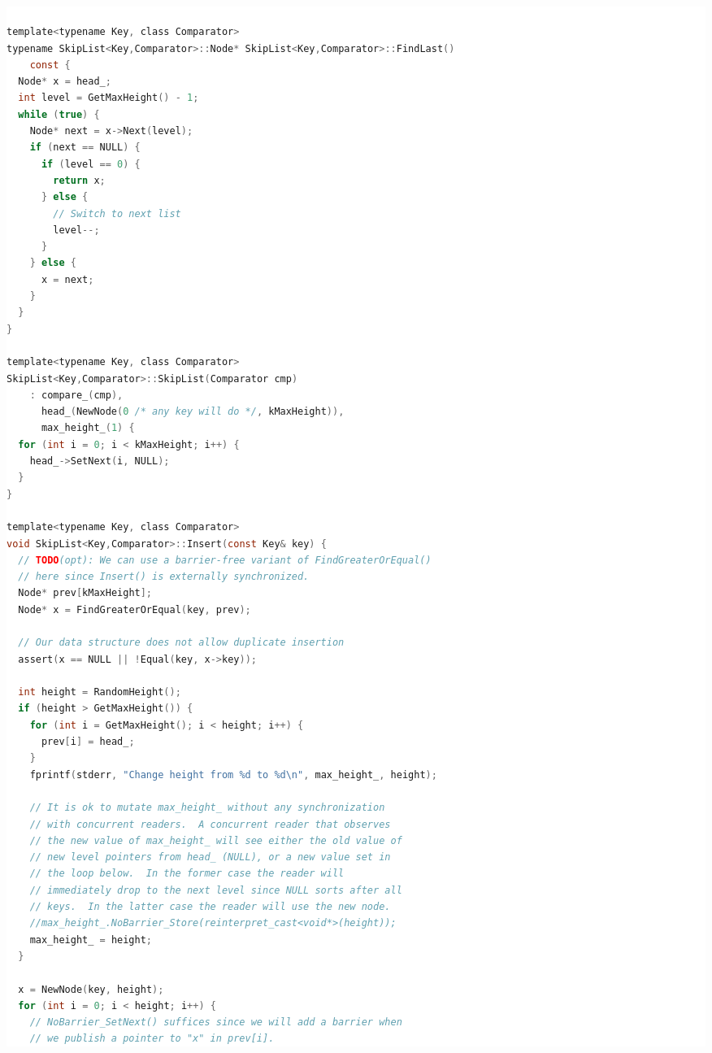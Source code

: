 ```c

template<typename Key, class Comparator>
typename SkipList<Key,Comparator>::Node* SkipList<Key,Comparator>::FindLast()
    const {
  Node* x = head_;
  int level = GetMaxHeight() - 1;
  while (true) {
    Node* next = x->Next(level);
    if (next == NULL) {
      if (level == 0) {
        return x;
      } else {
        // Switch to next list
        level--;
      }
    } else {
      x = next;
    }
  }
}

template<typename Key, class Comparator>
SkipList<Key,Comparator>::SkipList(Comparator cmp)
    : compare_(cmp),
      head_(NewNode(0 /* any key will do */, kMaxHeight)),
      max_height_(1) {
  for (int i = 0; i < kMaxHeight; i++) {
    head_->SetNext(i, NULL);
  }
}

template<typename Key, class Comparator>
void SkipList<Key,Comparator>::Insert(const Key& key) {
  // TODO(opt): We can use a barrier-free variant of FindGreaterOrEqual()
  // here since Insert() is externally synchronized.
  Node* prev[kMaxHeight];
  Node* x = FindGreaterOrEqual(key, prev);

  // Our data structure does not allow duplicate insertion
  assert(x == NULL || !Equal(key, x->key));

  int height = RandomHeight();
  if (height > GetMaxHeight()) {
    for (int i = GetMaxHeight(); i < height; i++) {
      prev[i] = head_;
    }
    fprintf(stderr, "Change height from %d to %d\n", max_height_, height);

    // It is ok to mutate max_height_ without any synchronization
    // with concurrent readers.  A concurrent reader that observes
    // the new value of max_height_ will see either the old value of
    // new level pointers from head_ (NULL), or a new value set in
    // the loop below.  In the former case the reader will
    // immediately drop to the next level since NULL sorts after all
    // keys.  In the latter case the reader will use the new node.
    //max_height_.NoBarrier_Store(reinterpret_cast<void*>(height));
    max_height_ = height;
  }

  x = NewNode(key, height);
  for (int i = 0; i < height; i++) {
    // NoBarrier_SetNext() suffices since we will add a barrier when
    // we publish a pointer to "x" in prev[i].
```